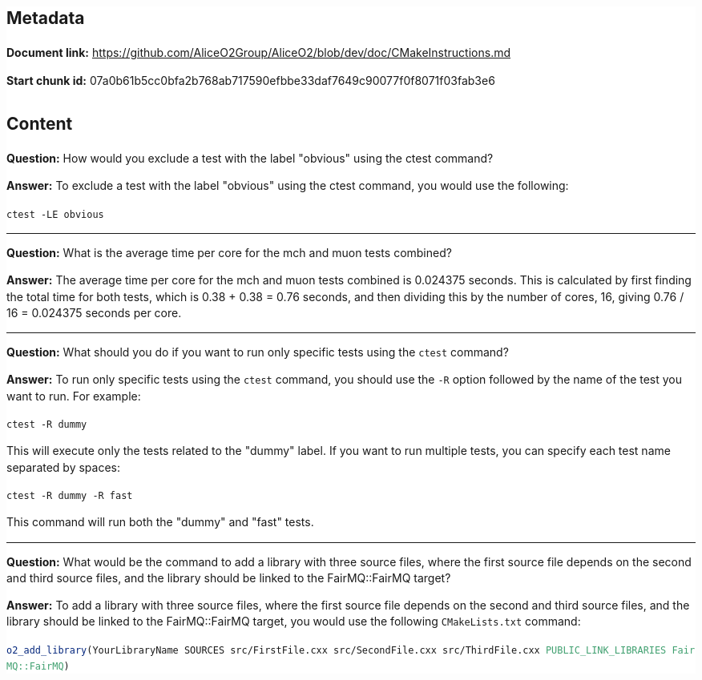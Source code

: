 ## Metadata

**Document link:** https://github.com/AliceO2Group/AliceO2/blob/dev/doc/CMakeInstructions.md

**Start chunk id:** 07a0b61b5cc0bfa2b768ab717590efbbe33daf7649c90077f0f8071f03fab3e6

## Content

**Question:** How would you exclude a test with the label "obvious" using the ctest command?

**Answer:** To exclude a test with the label "obvious" using the ctest command, you would use the following:

```
ctest -LE obvious
```

---

**Question:** What is the average time per core for the mch and muon tests combined?

**Answer:** The average time per core for the mch and muon tests combined is 0.024375 seconds. This is calculated by first finding the total time for both tests, which is 0.38 + 0.38 = 0.76 seconds, and then dividing this by the number of cores, 16, giving 0.76 / 16 = 0.024375 seconds per core.

---

**Question:** What should you do if you want to run only specific tests using the `ctest` command?

**Answer:** To run only specific tests using the `ctest` command, you should use the `-R` option followed by the name of the test you want to run. For example:

```
ctest -R dummy
```

This will execute only the tests related to the "dummy" label. If you want to run multiple tests, you can specify each test name separated by spaces:

```
ctest -R dummy -R fast
```

This command will run both the "dummy" and "fast" tests.

---

**Question:** What would be the command to add a library with three source files, where the first source file depends on the second and third source files, and the library should be linked to the FairMQ::FairMQ target?

**Answer:** To add a library with three source files, where the first source file depends on the second and third source files, and the library should be linked to the FairMQ::FairMQ target, you would use the following `CMakeLists.txt` command:

```cmake
o2_add_library(YourLibraryName SOURCES src/FirstFile.cxx src/SecondFile.cxx src/ThirdFile.cxx PUBLIC_LINK_LIBRARIES FairMQ::FairMQ)
```
